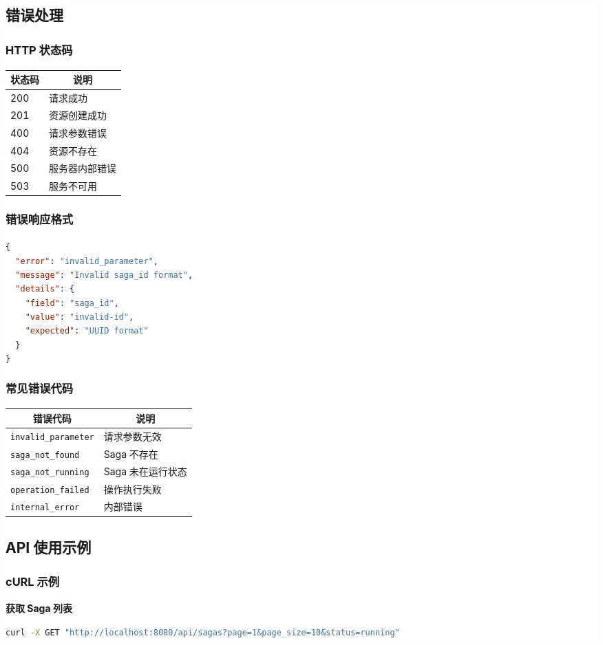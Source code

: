 ## 错误处理

### HTTP 状态码

| 状态码 | 说明 |
|--------|------|
| 200 | 请求成功 |
| 201 | 资源创建成功 |
| 400 | 请求参数错误 |
| 404 | 资源不存在 |
| 500 | 服务器内部错误 |
| 503 | 服务不可用 |

### 错误响应格式

```json
{
  "error": "invalid_parameter",
  "message": "Invalid saga_id format",
  "details": {
    "field": "saga_id",
    "value": "invalid-id",
    "expected": "UUID format"
  }
}
```

### 常见错误代码

| 错误代码 | 说明 |
|----------|------|
| `invalid_parameter` | 请求参数无效 |
| `saga_not_found` | Saga 不存在 |
| `saga_not_running` | Saga 未在运行状态 |
| `operation_failed` | 操作执行失败 |
| `internal_error` | 内部错误 |

## API 使用示例

### cURL 示例

**获取 Saga 列表**
```bash
curl -X GET "http://localhost:8080/api/sagas?page=1&page_size=10&status=running"
```
